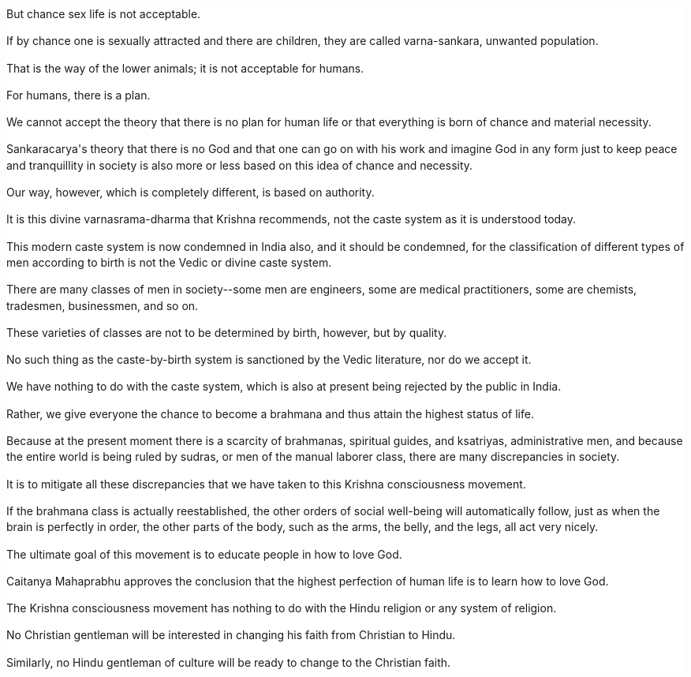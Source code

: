But chance sex life is not acceptable.

If by chance one is sexually attracted and there are children, they are called varna-sankara, unwanted population.

That is the way of the lower animals; it is not acceptable for humans.

For humans, there is a plan.

We cannot accept the theory that there is no plan for human life or that everything is born of chance and material necessity.

Sankaracarya's theory that there is no God and that one can go on with his work and imagine God in any form just to keep peace and tranquillity in society is also more or less based on this idea of chance and necessity.

Our way, however, which is completely different, is based on authority.

It is this divine varnasrama-dharma that Krishna recommends, not the caste system as it is understood today.

This modern caste system is now condemned in India also, and it should be condemned, for the classification of different types of men according to birth is not the Vedic or divine caste system.

There are many classes of men in society--some men are engineers, some are medical practitioners, some are chemists, tradesmen, businessmen, and so on.

These varieties of classes are not to be determined by birth, however, but by quality.

No such thing as the caste-by-birth system is sanctioned by the Vedic literature, nor do we accept it.

We have nothing to do with the caste system, which is also at present being rejected by the public in India.

Rather, we give everyone the chance to become a brahmana and thus attain the highest status of life.

Because at the present moment there is a scarcity of brahmanas, spiritual guides, and ksatriyas, administrative men, and because the entire world is being ruled by sudras, or men of the manual laborer class, there are many discrepancies in society.

It is to mitigate all these discrepancies that we have taken to this Krishna consciousness movement.

If the brahmana class is actually reestablished, the other orders of social well-being will automatically follow, just as when the brain is perfectly in order, the other parts of the body, such as the arms, the belly, and the legs, all act very nicely.

The ultimate goal of this movement is to educate people in how to love God.

Caitanya Mahaprabhu approves the conclusion that the highest perfection of human life is to learn how to love God.

The Krishna consciousness movement has nothing to do with the Hindu religion or any system of religion.

No Christian gentleman will be interested in changing his faith from Christian to Hindu.

Similarly, no Hindu gentleman of culture will be ready to change to the Christian faith.
